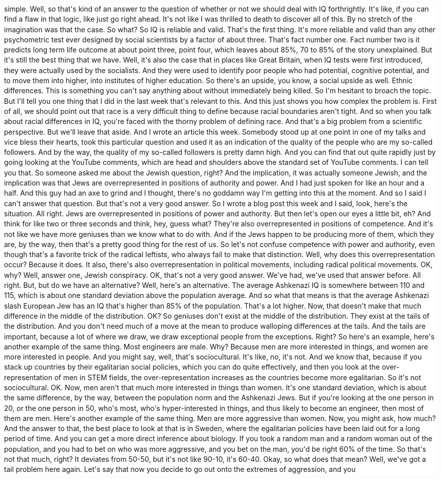 simple. Well, so that's kind of an answer to the question of whether or not we should deal with IQ forthrightly. It's like, if you can find a flaw in that logic, like just go right ahead. It's not like I was thrilled to death to discover all of this. By no stretch of the imagination was that the case. So what? So IQ is reliable and valid. That's the first thing. It's more reliable and valid than any other psychometric test ever designed by social scientists by a factor of about three. That's fact number one. Fact number two is it predicts long term life outcome at about point three, point four, which leaves about 85%, 70 to 85% of the story unexplained. But it's still the best thing that we have. Well, it's also the case that in places like Great Britain, when IQ tests were first introduced, they were actually used by the socialists. And they were used to identify poor people who had potential, cognitive potential, and to move them into higher, into institutes of higher education. So there's an upside, you know, a social upside as well. Ethnic differences. This is something you can't say anything about without immediately being killed. So I'm hesitant to broach the topic. But I'll tell you one thing that I did in the last week that's relevant to this. And this just shows you how complex the problem is. First of all, we should point out that race is a very difficult thing to define because racial boundaries aren't tight. And so when you talk about racial differences in IQ, you're faced with the thorny problem of defining race. And that's a big problem from a scientific perspective. But we'll leave that aside. And I wrote an article this week. Somebody stood up at one point in one of my talks and vice bless their hearts, took this particular question and used it as an indication of the quality of the people who are my so-called followers. And by the way, the quality of my so-called followers is pretty damn high. And you can find that out quite rapidly just by going looking at the YouTube comments, which are head and shoulders above the standard set of YouTube comments. I can tell you that. So someone asked me about the Jewish question, right? And the implication, it was actually someone Jewish, and the implication was that Jews are overrepresented in positions of authority and power. And I had just spoken for like an hour and a half. And this guy had an axe to grind and I thought, there's no goddamn way I'm getting into this at the moment. And so I said I can't answer that question. But that's not a very good answer. So I wrote a blog post this week and I said, look, here's the situation. All right. Jews are overrepresented in positions of power and authority. But then let's open our eyes a little bit, eh? And think for like two or three seconds and think, hey, guess what? They're also overrepresented in positions of competence. And it's not like we have more geniuses than we know what to do with. And if the Jews happen to be producing more of them, which they are, by the way, then that's a pretty good thing for the rest of us. So let's not confuse competence with power and authority, even though that's a favorite trick of the radical leftists, who always fail to make that distinction. Well, why does this overrepresentation occur? Because it does. It also, there's also overrepresentation in political movements, including radical political movements. OK, why? Well, answer one, Jewish conspiracy. OK, that's not a very good answer. We've had, we've used that answer before. All right. But, but do we have an alternative? Well, here's an alternative. The average Ashkenazi IQ is somewhere between 110 and 115, which is about one standard deviation above the population average. And so what that means is that the average Ashkenazi slash European Jew has an IQ that's higher than 85% of the population. That's a lot higher. Now, that doesn't make that much difference in the middle of the distribution. OK? So geniuses don't exist at the middle of the distribution. They exist at the tails of the distribution. And you don't need much of a move at the mean to produce walloping differences at the tails. And the tails are important, because a lot of where we draw, we draw exceptional people from the exceptions. Right? So here's an example, here's another example of the same thing. Most engineers are male. Why? Because men are more interested in things, and women are more interested in people. And you might say, well, that's sociocultural. It's like, no, it's not. And we know that, because if you stack up countries by their egalitarian social policies, which you can do quite effectively, and then you look at the over-representation of men in STEM fields, the over-representation increases as the countries become more egalitarian. So it's not sociocultural. OK. Now, men aren't that much more interested in things than women. It's one standard deviation, which is about the same difference, by the way, between the population norm and the Ashkenazi Jews. But if you're looking at the one person in 20, or the one person in 50, who's most, who's hyper-interested in things, and thus likely to become an engineer, then most of them are men. Here's another example of the same thing. Men are more aggressive than women. Now, you might ask, how much? And the answer to that, the best place to look at that is in Sweden, where the egalitarian policies have been laid out for a long period of time. And you can get a more direct inference about biology. If you took a random man and a random woman out of the population, and you had to bet on who was more aggressive, and you bet on the man, you'd be right 60% of the time. So that's not that much, right? It deviates from 50-50, but it's not like 90-10, it's 60-40. Okay, so what does that mean? Well, we've got a tail problem here again. Let's say that now you decide to go out onto the extremes of aggression, and you